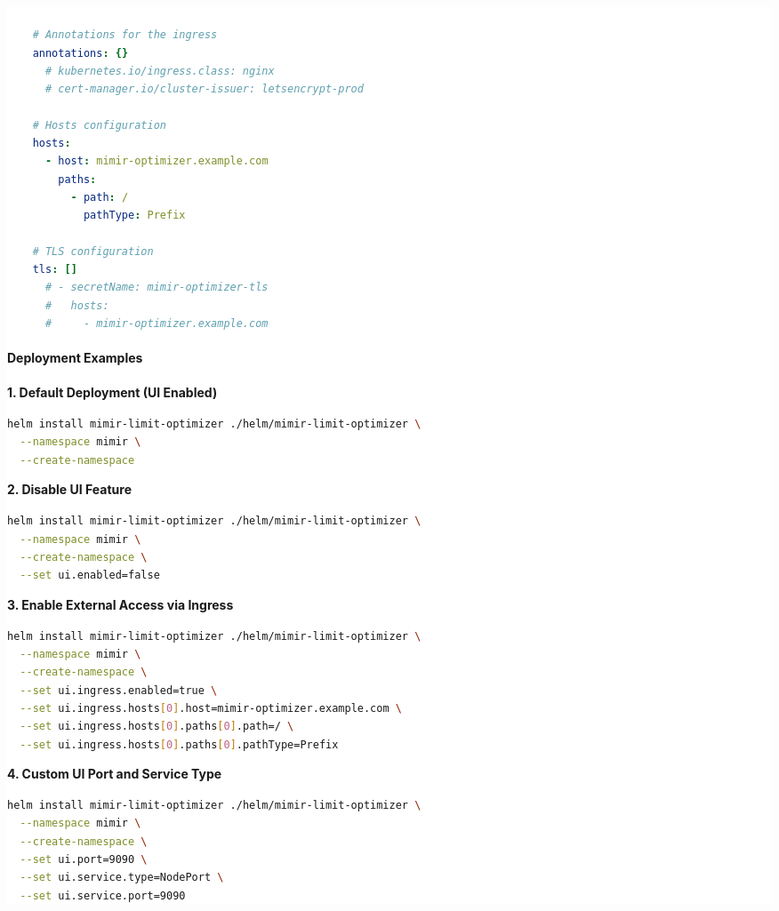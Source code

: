 ```yaml
    
    # Annotations for the ingress
    annotations: {}
      # kubernetes.io/ingress.class: nginx
      # cert-manager.io/cluster-issuer: letsencrypt-prod
    
    # Hosts configuration
    hosts:
      - host: mimir-optimizer.example.com
        paths:
          - path: /
            pathType: Prefix
    
    # TLS configuration
    tls: []
      # - secretName: mimir-optimizer-tls
      #   hosts:
      #     - mimir-optimizer.example.com
```

#### Deployment Examples

**1. Default Deployment (UI Enabled)**
```bash
helm install mimir-limit-optimizer ./helm/mimir-limit-optimizer \
  --namespace mimir \
  --create-namespace
```

**2. Disable UI Feature**
```bash
helm install mimir-limit-optimizer ./helm/mimir-limit-optimizer \
  --namespace mimir \
  --create-namespace \
  --set ui.enabled=false
```

**3. Enable External Access via Ingress**
```bash
helm install mimir-limit-optimizer ./helm/mimir-limit-optimizer \
  --namespace mimir \
  --create-namespace \
  --set ui.ingress.enabled=true \
  --set ui.ingress.hosts[0].host=mimir-optimizer.example.com \
  --set ui.ingress.hosts[0].paths[0].path=/ \
  --set ui.ingress.hosts[0].paths[0].pathType=Prefix
```

**4. Custom UI Port and Service Type**
```bash
helm install mimir-limit-optimizer ./helm/mimir-limit-optimizer \
  --namespace mimir \
  --create-namespace \
  --set ui.port=9090 \
  --set ui.service.type=NodePort \
  --set ui.service.port=9090
```
